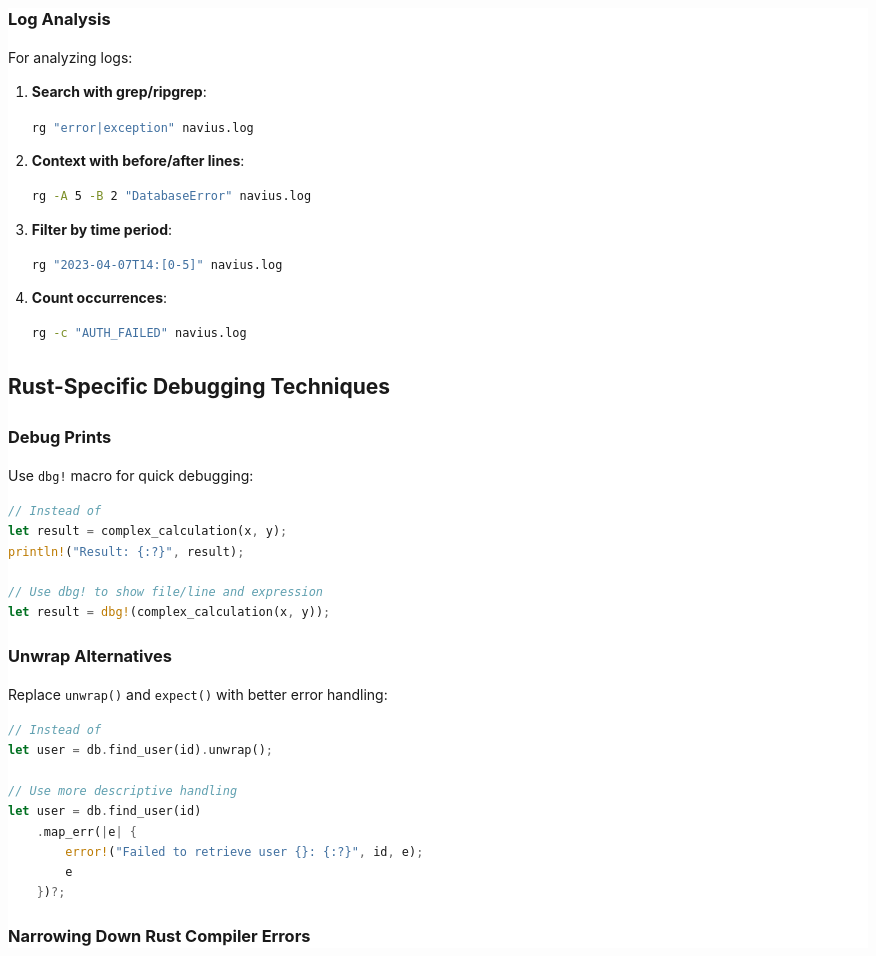 ### Log Analysis

For analyzing logs:

1. **Search with grep/ripgrep**:
   ```bash
   rg "error|exception" navius.log
   ```

2. **Context with before/after lines**:
   ```bash
   rg -A 5 -B 2 "DatabaseError" navius.log
   ```

3. **Filter by time period**:
   ```bash
   rg "2023-04-07T14:[0-5]" navius.log
   ```

4. **Count occurrences**:
   ```bash
   rg -c "AUTH_FAILED" navius.log
   ```

## Rust-Specific Debugging Techniques

### Debug Prints

Use `dbg!` macro for quick debugging:

```rust
// Instead of
let result = complex_calculation(x, y);
println!("Result: {:?}", result);

// Use dbg! to show file/line and expression
let result = dbg!(complex_calculation(x, y));
```

### Unwrap Alternatives

Replace `unwrap()` and `expect()` with better error handling:

```rust
// Instead of
let user = db.find_user(id).unwrap();

// Use more descriptive handling
let user = db.find_user(id)
    .map_err(|e| {
        error!("Failed to retrieve user {}: {:?}", id, e);
        e
    })?;
```

### Narrowing Down Rust Compiler Errors

